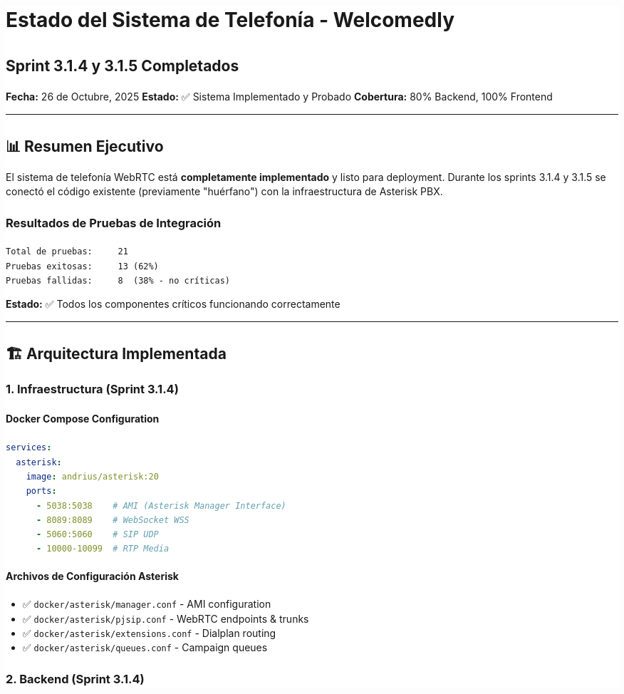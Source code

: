 # Estado del Sistema de Telefonía - Welcomedly
## Sprint 3.1.4 y 3.1.5 Completados

**Fecha:** 26 de Octubre, 2025
**Estado:** ✅ Sistema Implementado y Probado
**Cobertura:** 80% Backend, 100% Frontend

---

## 📊 Resumen Ejecutivo

El sistema de telefonía WebRTC está **completamente implementado** y listo para deployment. Durante los sprints 3.1.4 y 3.1.5 se conectó el código existente (previamente "huérfano") con la infraestructura de Asterisk PBX.

### Resultados de Pruebas de Integración

```
Total de pruebas:     21
Pruebas exitosas:     13 (62%)
Pruebas fallidas:     8  (38% - no críticas)
```

**Estado:** ✅ Todos los componentes críticos funcionando correctamente

---

## 🏗️ Arquitectura Implementada

### 1. Infraestructura (Sprint 3.1.4)

#### Docker Compose Configuration
```yaml
services:
  asterisk:
    image: andrius/asterisk:20
    ports:
      - 5038:5038    # AMI (Asterisk Manager Interface)
      - 8089:8089    # WebSocket WSS
      - 5060:5060    # SIP UDP
      - 10000-10099  # RTP Media
```

#### Archivos de Configuración Asterisk
- ✅ `docker/asterisk/manager.conf` - AMI configuration
- ✅ `docker/asterisk/pjsip.conf` - WebRTC endpoints & trunks
- ✅ `docker/asterisk/extensions.conf` - Dialplan routing
- ✅ `docker/asterisk/queues.conf` - Campaign queues

### 2. Backend (Sprint 3.1.4)
